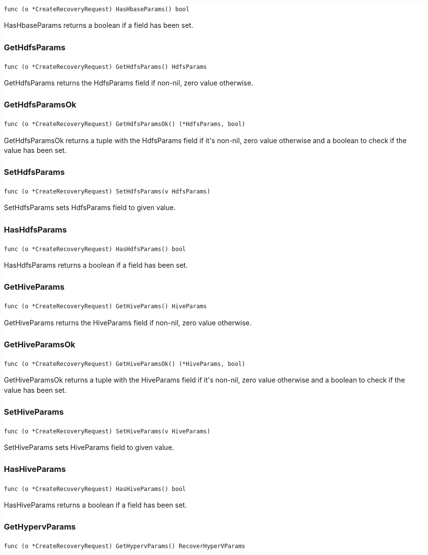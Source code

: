 `func (o *CreateRecoveryRequest) HasHbaseParams() bool`

HasHbaseParams returns a boolean if a field has been set.

### GetHdfsParams

`func (o *CreateRecoveryRequest) GetHdfsParams() HdfsParams`

GetHdfsParams returns the HdfsParams field if non-nil, zero value otherwise.

### GetHdfsParamsOk

`func (o *CreateRecoveryRequest) GetHdfsParamsOk() (*HdfsParams, bool)`

GetHdfsParamsOk returns a tuple with the HdfsParams field if it's non-nil, zero value otherwise
and a boolean to check if the value has been set.

### SetHdfsParams

`func (o *CreateRecoveryRequest) SetHdfsParams(v HdfsParams)`

SetHdfsParams sets HdfsParams field to given value.

### HasHdfsParams

`func (o *CreateRecoveryRequest) HasHdfsParams() bool`

HasHdfsParams returns a boolean if a field has been set.

### GetHiveParams

`func (o *CreateRecoveryRequest) GetHiveParams() HiveParams`

GetHiveParams returns the HiveParams field if non-nil, zero value otherwise.

### GetHiveParamsOk

`func (o *CreateRecoveryRequest) GetHiveParamsOk() (*HiveParams, bool)`

GetHiveParamsOk returns a tuple with the HiveParams field if it's non-nil, zero value otherwise
and a boolean to check if the value has been set.

### SetHiveParams

`func (o *CreateRecoveryRequest) SetHiveParams(v HiveParams)`

SetHiveParams sets HiveParams field to given value.

### HasHiveParams

`func (o *CreateRecoveryRequest) HasHiveParams() bool`

HasHiveParams returns a boolean if a field has been set.

### GetHypervParams

`func (o *CreateRecoveryRequest) GetHypervParams() RecoverHyperVParams`
